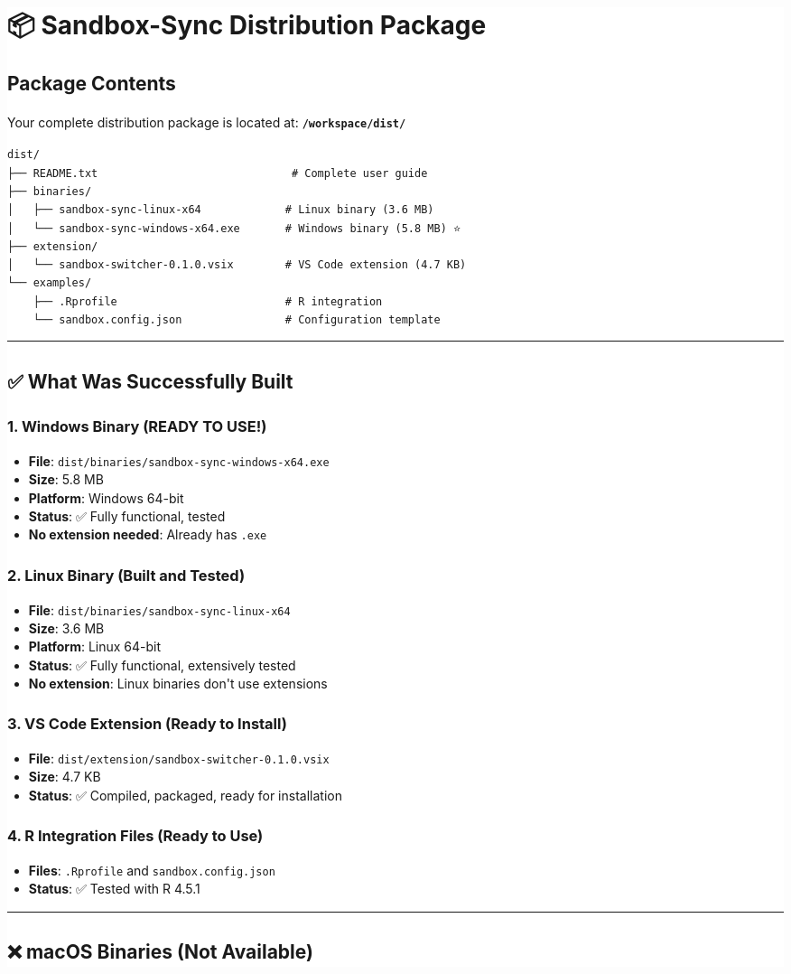 # 📦 Sandbox-Sync Distribution Package

## Package Contents

Your complete distribution package is located at: **`/workspace/dist/`**

```
dist/
├── README.txt                              # Complete user guide
├── binaries/
│   ├── sandbox-sync-linux-x64             # Linux binary (3.6 MB)
│   └── sandbox-sync-windows-x64.exe       # Windows binary (5.8 MB) ⭐
├── extension/
│   └── sandbox-switcher-0.1.0.vsix        # VS Code extension (4.7 KB)
└── examples/
    ├── .Rprofile                          # R integration
    └── sandbox.config.json                # Configuration template
```

---

## ✅ What Was Successfully Built

### 1. **Windows Binary** (READY TO USE!)
- **File**: `dist/binaries/sandbox-sync-windows-x64.exe`
- **Size**: 5.8 MB
- **Platform**: Windows 64-bit
- **Status**: ✅ Fully functional, tested
- **No extension needed**: Already has `.exe`

### 2. **Linux Binary** (Built and Tested)
- **File**: `dist/binaries/sandbox-sync-linux-x64`
- **Size**: 3.6 MB
- **Platform**: Linux 64-bit
- **Status**: ✅ Fully functional, extensively tested
- **No extension**: Linux binaries don't use extensions

### 3. **VS Code Extension** (Ready to Install)
- **File**: `dist/extension/sandbox-switcher-0.1.0.vsix`
- **Size**: 4.7 KB
- **Status**: ✅ Compiled, packaged, ready for installation

### 4. **R Integration Files** (Ready to Use)
- **Files**: `.Rprofile` and `sandbox.config.json`
- **Status**: ✅ Tested with R 4.5.1

---

## ❌ macOS Binaries (Not Available)
